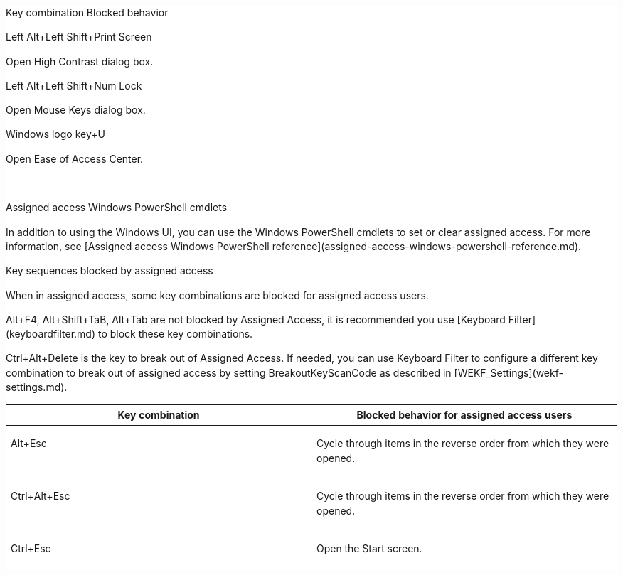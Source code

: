 <col width="50%" />
<col width="50%" />
</colgroup>
<thead>
<tr class="header">
<th>Key combination</th>
<th>Blocked behavior</th>
</tr>
</thead>
<tbody>
<tr class="odd">
<td><p>Left Alt+Left Shift+Print Screen</p></td>
<td><p>Open High Contrast dialog box.</p></td>
</tr>
<tr class="even">
<td><p>Left Alt+Left Shift+Num Lock</p></td>
<td><p>Open Mouse Keys dialog box.</p></td>
</tr>
<tr class="odd">
<td><p>Windows logo key+U</p></td>
<td><p>Open Ease of Access Center.</p></td>
</tr>
</tbody>
</table>
<p> </p></td>
</tr>
<tr class="even">
<td><p>Assigned access Windows PowerShell cmdlets</p></td>
<td><p>In addition to using the Windows UI, you can use the Windows PowerShell cmdlets to set or clear assigned access. For more information, see [Assigned access Windows PowerShell reference](assigned-access-windows-powershell-reference.md).</p></td>
</tr>
<tr class="odd">
<td><p>Key sequences blocked by assigned access</p></td>
<td><p>When in assigned access, some key combinations are blocked for assigned access users.</p>
<p>Alt+F4, Alt+Shift+TaB, Alt+Tab are not blocked by Assigned Access, it is recommended you use [Keyboard Filter](keyboardfilter.md) to block these key combinations.</p>
<p>Ctrl+Alt+Delete is the key to break out of Assigned Access. If needed, you can use Keyboard Filter to configure a different key combination to break out of assigned access by setting BreakoutKeyScanCode as described in [WEKF_Settings](wekf-settings.md).</p>
<table>
<colgroup>
<col width="50%" />
<col width="50%" />
</colgroup>
<thead>
<tr class="header">
<th>Key combination</th>
<th>Blocked behavior for assigned access users</th>
</tr>
</thead>
<tbody>
<tr class="odd">
<td><p>Alt+Esc</p></td>
<td><p>Cycle through items in the reverse order from which they were opened.</p></td>
</tr>
<tr class="even">
<td><p>Ctrl+Alt+Esc</p></td>
<td><p>Cycle through items in the reverse order from which they were opened.</p></td>
</tr>
<tr class="odd">
<td><p>Ctrl+Esc</p></td>
<td><p>Open the Start screen.</p></td>
</tr>